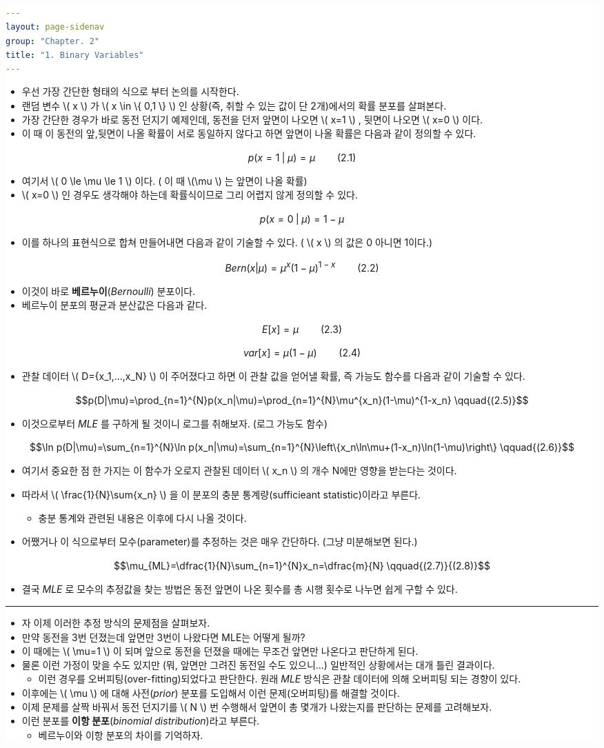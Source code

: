 ```yaml
---
layout: page-sidenav
group: "Chapter. 2"
title: "1. Binary Variables"
---
```


- 우선 가장 간단한 형태의 식으로 부터 논의를 시작한다.
- 랜덤 변수 \\( x \\) 가 \\( x \in \\{ 0,1 \\} \\) 인 상황(즉, 취할 수 있는 값이 단 2개)에서의 확률 분포를 살펴본다.
- 가장 간단한 경우가 바로 동전 던지기 예제인데, 동전을 던저 앞면이 나오면 \\( x=1 \\) , 뒷면이 나오면 \\( x=0 \\) 이다.
- 이 때 이 동전의 앞,뒷면이 나올 확률이 서로 동일하지 않다고 하면 앞면이 나올 확률은 다음과 같이 정의할 수 있다.

$$p(x=1\;|\;\mu)=\mu \qquad{(2.1)}$$

- 여기서 \\( 0 \le \mu \le 1 \\) 이다. ( 이 때 \\(\mu \\) 는 앞면이 나올 확률)
- \\( x=0 \\) 인 경우도 생각해야 하는데 확률식이므로 그리 어렵지 않게 정의할 수 있다.

$$p(x=0\;|\;\mu)=1-\mu$$

- 이를 하나의 표현식으로 합쳐 만들어내면 다음과 같이 기술할 수 있다. ( \\( x \\) 의 값은 0 아니면 1이다.)

$$Bern(x|\mu)=\mu^x(1-\mu)^{1-x} \qquad{(2.2)}$$

- 이것이 바로 **베르누이**(*Bernoulli*) 분포이다.
- 베르누이 분포의 평균과 분산값은 다음과 같다.

$$E[x] = \mu \qquad{(2.3)}$$

$$var[x]=\mu(1-\mu) \qquad{(2.4)}$$

- 관찰 데이터 \\( D=\{x_1,...,x_N\} \\) 이 주어졌다고 하면 이 관찰 값을 얻어낼 확률, 즉 가능도 함수를 다음과 같이 기술할 수 있다.

$$p(D|\mu)=\prod_{n=1}^{N}p(x_n|\mu)=\prod_{n=1}^{N}\mu^{x_n}(1-\mu)^{1-x_n} \qquad{(2.5)}$$

- 이것으로부터 *MLE* 를 구하게 될 것이니 로그를 취해보자. (로그 가능도 함수)

$$\ln p(D|\mu)=\sum_{n=1}^{N}\ln p(x_n|\mu)=\sum_{n=1}^{N}\left\{x_n\ln\mu+(1-x_n)\ln(1-\mu)\right\} \qquad{(2.6)}$$

- 여기서 중요한 점 한 가지는 이 함수가 오로지 관찰된 데이터 \\( x_n \\) 의 개수 N에만 영향을 받는다는 것이다.
- 따라서 \\( \frac{1}{N}\sum{x\_n} \\) 을 이 분포의 충분 통계량(sufficieant statistic)이라고 부른다.
    - 충분 통계와 관련된 내용은 이후에 다시 나올 것이다.

- 어쨌거나 이 식으로부터 모수(parameter)를 추정하는 것은 매우 간단하다. (그냥 미분해보면 된다.)

$$\mu_{ML}=\dfrac{1}{N}\sum_{n=1}^{N}x_n=\dfrac{m}{N} \qquad{(2.7)}{(2.8)}$$

- 결국 *MLE* 로 모수의 추정값을 찾는 방법은 동전 앞면이 나온 횟수를 총 시행 횟수로 나누면 쉽게 구할 수 있다.

-----

- 자 이제 이러한 추정 방식의 문제점을 살펴보자. 
- 만약 동전을 3번 던졌는데 앞면만 3번이 나왔다면 MLE는 어떻게 될까?
- 이 때에는 \\( \mu=1 \\) 이 되며 앞으로 동전을 던졌을 때에는 무조건 앞면만 나온다고 판단하게 된다.
- 물론 이런 가정이 맞을 수도 있지만 (뭐, 앞면만 그려진 동전일 수도 있으니...) 일반적인 상황에서는 대개 틀린 결과이다.
    - 이런 경우를 오버피팅(over-fitting)되었다고 판단한다. 원래 *MLE* 방식은 관찰 데이터에 의해 오버피팅 되는 경향이 있다.
- 이후에는 \\( \mu \\) 에 대해 사전(*prior*) 분포를 도입해서 이런 문제(오버피팅)를 해결할 것이다.
- 이제 문제를 살짝 바꿔서 동전 던지기를 \\( N \\) 번 수행해서 앞면이 총 몇개가 나왔는지를 판단하는 문제를 고려해보자.
- 이런 분포를 **이항 분포**(*binomial distribution*)라고 부른다.
    - 베르누이와 이항 분포의 차이를 기억하자.
    